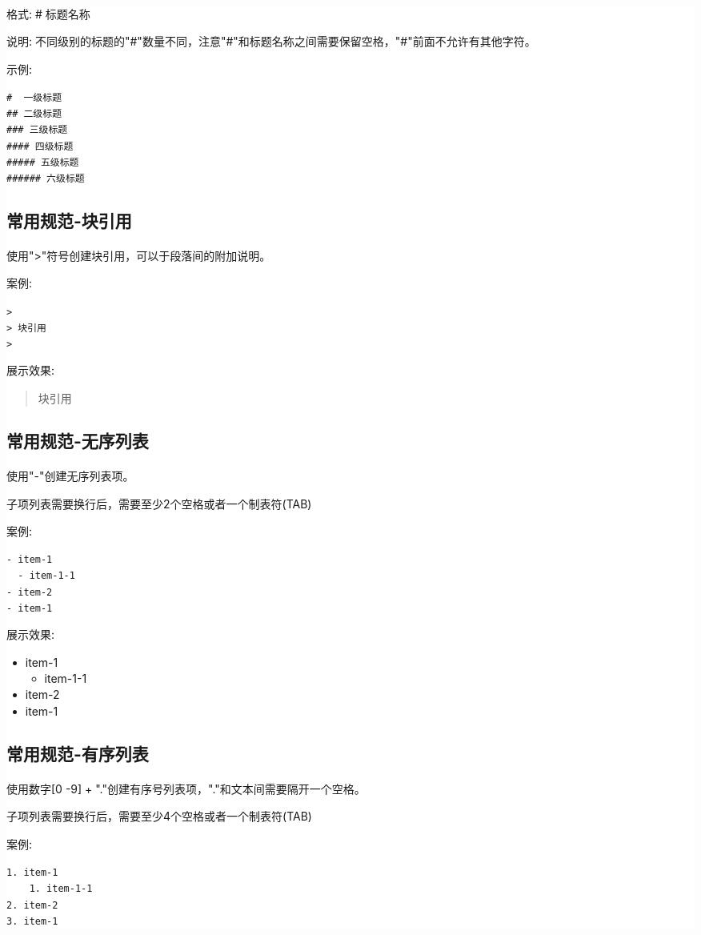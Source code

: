 格式: # 标题名称

说明: 不同级别的标题的"#"数量不同，注意"#"和标题名称之间需要保留空格，"#"前面不允许有其他字符。

示例:

```
#  一级标题
## 二级标题
### 三级标题
#### 四级标题
##### 五级标题
###### 六级标题
```

## 常用规范-块引用
使用">"符号创建块引用，可以于段落间的附加说明。

案例: 
```
> 
> 块引用
> 
```

展示效果:
> 
> 块引用
> 

## 常用规范-无序列表
使用"-"创建无序列表项。

子项列表需要换行后，需要至少2个空格或者一个制表符(TAB)

案例: 
```
- item-1
  - item-1-1
- item-2
- item-1
```

展示效果:
- item-1
  - item-1-1
- item-2
- item-1

## 常用规范-有序列表
使用数字[0 -9] + "."创建有序号列表项，"."和文本间需要隔开一个空格。

子项列表需要换行后，需要至少4个空格或者一个制表符(TAB)

案例: 
```
1. item-1
    1. item-1-1
2. item-2
3. item-1
```
